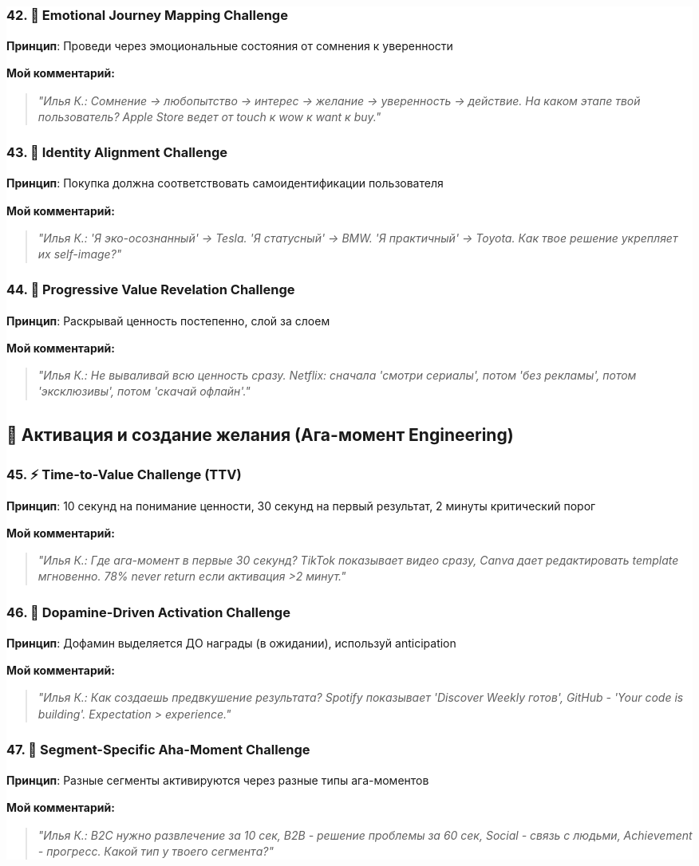 ### 42. 🎪 Emotional Journey Mapping Challenge

**Принцип**: Проведи через эмоциональные состояния от сомнения к уверенности

**Мой комментарий:**

> *"Илья К.: Сомнение → любопытство → интерес → желание → уверенность → действие. На каком этапе твой пользователь? Apple Store ведет от touch к wow к want к buy."*

### 43. 🔗 Identity Alignment Challenge

**Принцип**: Покупка должна соответствовать самоидентификации пользователя

**Мой комментарий:**

> *"Илья К.: 'Я эко-осознанный' → Tesla. 'Я статусный' → BMW. 'Я практичный' → Toyota. Как твое решение укрепляет их self-image?"*

### 44. 🎁 Progressive Value Revelation Challenge

**Принцип**: Раскрывай ценность постепенно, слой за слоем

**Мой комментарий:**

> *"Илья К.: Не вываливай всю ценность сразу. Netflix: сначала 'смотри сериалы', потом 'без рекламы', потом 'эксклюзивы', потом 'скачай офлайн'."*

## 🚀 Активация и создание желания (Ага-момент Engineering)

### 45. ⚡ Time-to-Value Challenge (TTV)

**Принцип**: 10 секунд на понимание ценности, 30 секунд на первый результат, 2 минуты критический порог

**Мой комментарий:**

> *"Илья К.: Где ага-момент в первые 30 секунд? TikTok показывает видео сразу, Canva дает редактировать template мгновенно. 78% never return если активация >2 минут."*

### 46. 🧠 Dopamine-Driven Activation Challenge

**Принцип**: Дофамин выделяется ДО награды (в ожидании), используй anticipation

**Мой комментарий:**

> *"Илья К.: Как создаешь предвкушение результата? Spotify показывает 'Discover Weekly готов', GitHub - 'Your code is building'. Expectation > experience."*

### 47. 🎯 Segment-Specific Aha-Moment Challenge

**Принцип**: Разные сегменты активируются через разные типы ага-моментов

**Мой комментарий:**

> *"Илья К.: B2C нужно развлечение за 10 сек, B2B - решение проблемы за 60 сек, Social - связь с людьми, Achievement - прогресс. Какой тип у твоего сегмента?"*
